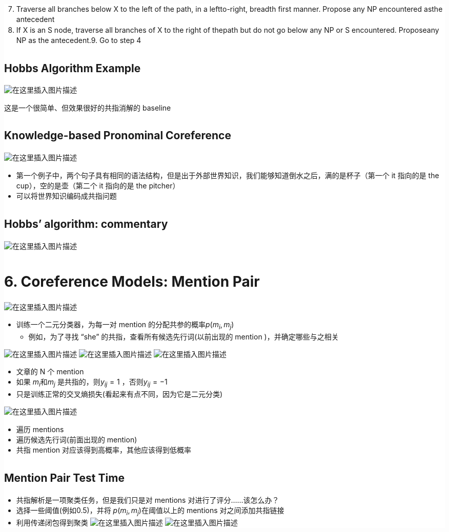 7. Traverse all branches below X to the left of the path, in a leftto-right, breadth first manner. Propose any NP encountered asthe antecedent
8. If X is an S node, traverse all branches of X to the right of thepath but do not go below any NP or S encountered. Proposeany NP as the antecedent.9. Go to step 4
## Hobbs Algorithm Example
![在这里插入图片描述](https://img-blog.csdnimg.cn/20210213232437473.png?x-oss-process=image/watermark,type_ZmFuZ3poZW5naGVpdGk,shadow_10,text_aHR0cHM6Ly9ibG9nLmNzZG4ubmV0L3dlaXhpbl80NDg1NzY4OA==,size_16,color_FFFFFF,t_70#pic_center)

这是⼀个很简单、但效果很好的共指消解的 baseline
## Knowledge-based Pronominal Coreference
![在这里插入图片描述](https://img-blog.csdnimg.cn/20210213232450458.png?x-oss-process=image/watermark,type_ZmFuZ3poZW5naGVpdGk,shadow_10,text_aHR0cHM6Ly9ibG9nLmNzZG4ubmV0L3dlaXhpbl80NDg1NzY4OA==,size_16,color_FFFFFF,t_70#pic_center)

- 第⼀个例⼦中，两个句⼦具有相同的语法结构，但是出于外部世界知识，我们能够知道倒⽔之后，满的是杯⼦（第⼀个 it 指向的是 the cup），空的是壶（第⼆个 it 指向的是 the pitcher）
- 可以将世界知识编码成共指问题
## Hobbs’ algorithm: commentary
![在这里插入图片描述](https://img-blog.csdnimg.cn/20210213232512508.png?x-oss-process=image/watermark,type_ZmFuZ3poZW5naGVpdGk,shadow_10,text_aHR0cHM6Ly9ibG9nLmNzZG4ubmV0L3dlaXhpbl80NDg1NzY4OA==,size_16,color_FFFFFF,t_70#pic_center)


# 6. Coreference Models: Mention Pair
![在这里插入图片描述](https://img-blog.csdnimg.cn/20210213232614145.png?x-oss-process=image/watermark,type_ZmFuZ3poZW5naGVpdGk,shadow_10,text_aHR0cHM6Ly9ibG9nLmNzZG4ubmV0L3dlaXhpbl80NDg1NzY4OA==,size_16,color_FFFFFF,t_70#pic_center)


- 训练⼀个⼆元分类器，为每⼀对 mention 的分配共参的概率$p(m_i, m_j)$
  - 例如，为了寻找 “she” 的共指，查看所有候选先⾏词(以前出现的 mention )，并确定哪些与之相关

![在这里插入图片描述](https://img-blog.csdnimg.cn/20210213232700168.png?x-oss-process=image/watermark,type_ZmFuZ3poZW5naGVpdGk,shadow_10,text_aHR0cHM6Ly9ibG9nLmNzZG4ubmV0L3dlaXhpbl80NDg1NzY4OA==,size_16,color_FFFFFF,t_70#pic_center)
![在这里插入图片描述](https://img-blog.csdnimg.cn/20210213232704415.png?x-oss-process=image/watermark,type_ZmFuZ3poZW5naGVpdGk,shadow_10,text_aHR0cHM6Ly9ibG9nLmNzZG4ubmV0L3dlaXhpbl80NDg1NzY4OA==,size_16,color_FFFFFF,t_70#pic_center)
![在这里插入图片描述](https://img-blog.csdnimg.cn/20210213232709464.png?x-oss-process=image/watermark,type_ZmFuZ3poZW5naGVpdGk,shadow_10,text_aHR0cHM6Ly9ibG9nLmNzZG4ubmV0L3dlaXhpbl80NDg1NzY4OA==,size_16,color_FFFFFF,t_70#pic_center)

- ⽂章的 N 个 mention
- 如果 $m_i$和$m_j$ 是共指的，则$y_{ij}=1$ ，否则$y_{ij}=-1$
- 只是训练正常的交叉熵损失(看起来有点不同，因为它是⼆元分类)

![在这里插入图片描述](https://img-blog.csdnimg.cn/20210213232809277.png?x-oss-process=image/watermark,type_ZmFuZ3poZW5naGVpdGk,shadow_10,text_aHR0cHM6Ly9ibG9nLmNzZG4ubmV0L3dlaXhpbl80NDg1NzY4OA==,size_16,color_FFFFFF,t_70#pic_center)



- 遍历 mentions
- 遍历候选先⾏词(前⾯出现的 mention)
- 共指 mention 对应该得到⾼概率，其他应该得到低概率
## Mention Pair Test Time
- 共指解析是⼀项聚类任务，但是我们只是对 mentions 对进⾏了评分……该怎么办？
- 选择⼀些阈值(例如0.5)，并将 $p(m_i,m_j)$在阈值以上的 mentions 对之间添加共指链接
- 利⽤传递闭包得到聚类
![在这里插入图片描述](https://img-blog.csdnimg.cn/20210213232854670.png?x-oss-process=image/watermark,type_ZmFuZ3poZW5naGVpdGk,shadow_10,text_aHR0cHM6Ly9ibG9nLmNzZG4ubmV0L3dlaXhpbl80NDg1NzY4OA==,size_16,color_FFFFFF,t_70#pic_center)
![在这里插入图片描述](https://img-blog.csdnimg.cn/20210213232858965.png?x-oss-process=image/watermark,type_ZmFuZ3poZW5naGVpdGk,shadow_10,text_aHR0cHM6Ly9ibG9nLmNzZG4ubmV0L3dlaXhpbl80NDg1NzY4OA==,size_16,color_FFFFFF,t_70#pic_center)

